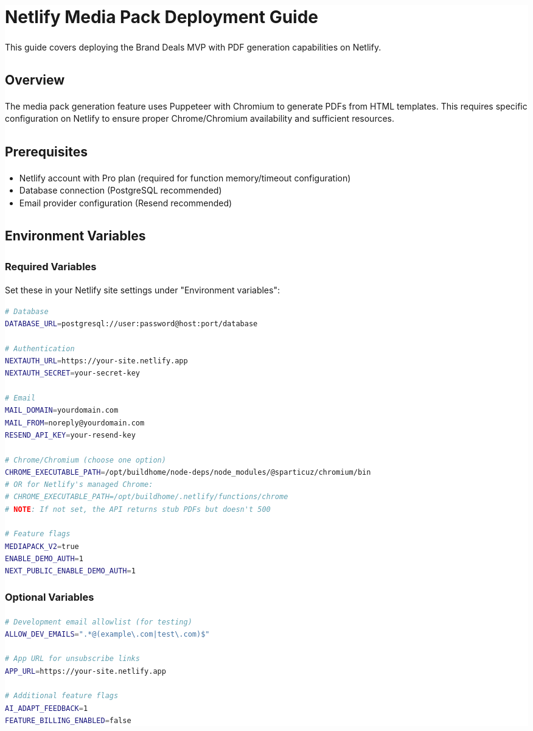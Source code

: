 # Netlify Media Pack Deployment Guide

This guide covers deploying the Brand Deals MVP with PDF generation capabilities on Netlify.

## Overview

The media pack generation feature uses Puppeteer with Chromium to generate PDFs from HTML templates. This requires specific configuration on Netlify to ensure proper Chrome/Chromium availability and sufficient resources.

## Prerequisites

- Netlify account with Pro plan (required for function memory/timeout configuration)
- Database connection (PostgreSQL recommended)
- Email provider configuration (Resend recommended)

## Environment Variables

### Required Variables

Set these in your Netlify site settings under "Environment variables":

```bash
# Database
DATABASE_URL=postgresql://user:password@host:port/database

# Authentication
NEXTAUTH_URL=https://your-site.netlify.app
NEXTAUTH_SECRET=your-secret-key

# Email
MAIL_DOMAIN=yourdomain.com
MAIL_FROM=noreply@yourdomain.com
RESEND_API_KEY=your-resend-key

# Chrome/Chromium (choose one option)
CHROME_EXECUTABLE_PATH=/opt/buildhome/node-deps/node_modules/@sparticuz/chromium/bin
# OR for Netlify's managed Chrome:
# CHROME_EXECUTABLE_PATH=/opt/buildhome/.netlify/functions/chrome
# NOTE: If not set, the API returns stub PDFs but doesn't 500

# Feature flags
MEDIAPACK_V2=true
ENABLE_DEMO_AUTH=1
NEXT_PUBLIC_ENABLE_DEMO_AUTH=1
```

### Optional Variables

```bash
# Development email allowlist (for testing)
ALLOW_DEV_EMAILS=".*@(example\.com|test\.com)$"

# App URL for unsubscribe links
APP_URL=https://your-site.netlify.app

# Additional feature flags
AI_ADAPT_FEEDBACK=1
FEATURE_BILLING_ENABLED=false
```

